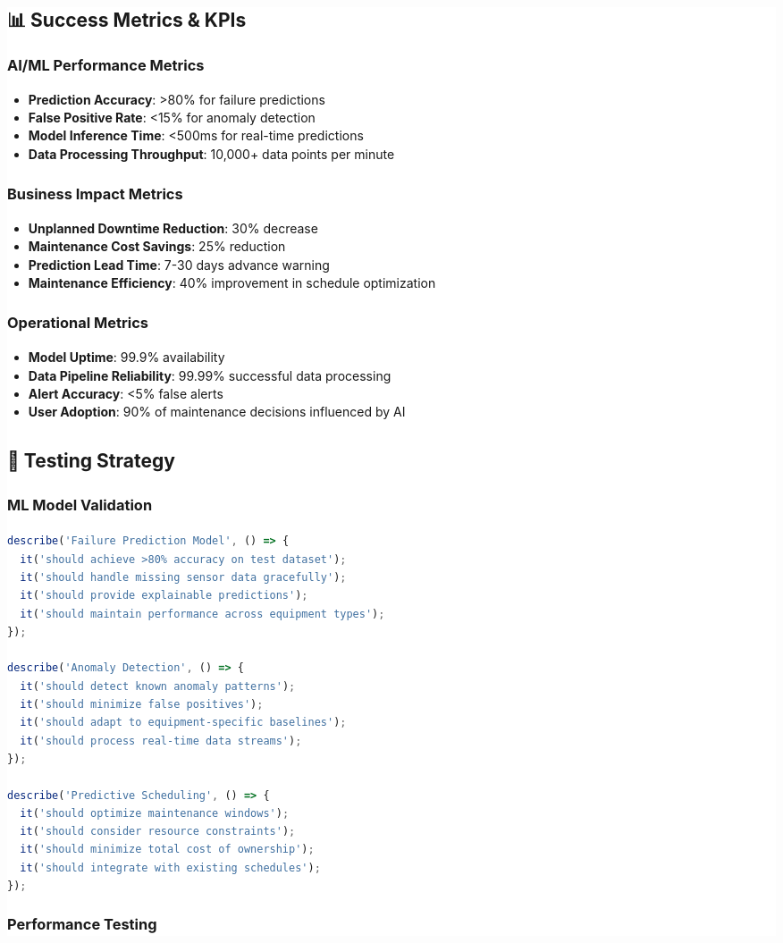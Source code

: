 ## 📊 Success Metrics & KPIs

### AI/ML Performance Metrics

- **Prediction Accuracy**: >80% for failure predictions
- **False Positive Rate**: <15% for anomaly detection
- **Model Inference Time**: <500ms for real-time predictions
- **Data Processing Throughput**: 10,000+ data points per minute

### Business Impact Metrics

- **Unplanned Downtime Reduction**: 30% decrease
- **Maintenance Cost Savings**: 25% reduction
- **Prediction Lead Time**: 7-30 days advance warning
- **Maintenance Efficiency**: 40% improvement in schedule optimization

### Operational Metrics

- **Model Uptime**: 99.9% availability
- **Data Pipeline Reliability**: 99.99% successful data processing
- **Alert Accuracy**: <5% false alerts
- **User Adoption**: 90% of maintenance decisions influenced by AI

## 🧪 Testing Strategy

### ML Model Validation

```typescript
describe('Failure Prediction Model', () => {
  it('should achieve >80% accuracy on test dataset');
  it('should handle missing sensor data gracefully');
  it('should provide explainable predictions');
  it('should maintain performance across equipment types');
});

describe('Anomaly Detection', () => {
  it('should detect known anomaly patterns');
  it('should minimize false positives');
  it('should adapt to equipment-specific baselines');
  it('should process real-time data streams');
});

describe('Predictive Scheduling', () => {
  it('should optimize maintenance windows');
  it('should consider resource constraints');
  it('should minimize total cost of ownership');
  it('should integrate with existing schedules');
});
```

### Performance Testing
